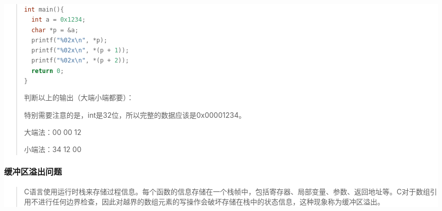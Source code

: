 >
> ```c++
> int main(){
> 	int a = 0x1234;
> 	char *p = &a;
> 	printf("%02x\n", *p);
> 	printf("%02x\n", *(p + 1));
> 	printf("%02x\n", *(p + 2));
> 	return 0;
> }
> ```
>
> 判断以上的输出（大端小端都要）：
>
> 特别需要注意的是，int是32位，所以完整的数据应该是0x00001234。
>
> 大端法：00 00 12
>
> 小端法：34 12 00

### 缓冲区溢出问题

> C语言使用运行时栈来存储过程信息。每个函数的信息存储在一个栈帧中，包括寄存器、局部变量、参数、返回地址等。C对于数组引用不进行任何边界检查，因此对越界的数组元素的写操作会破坏存储在栈中的状态信息，这种现象称为缓冲区溢出。
>